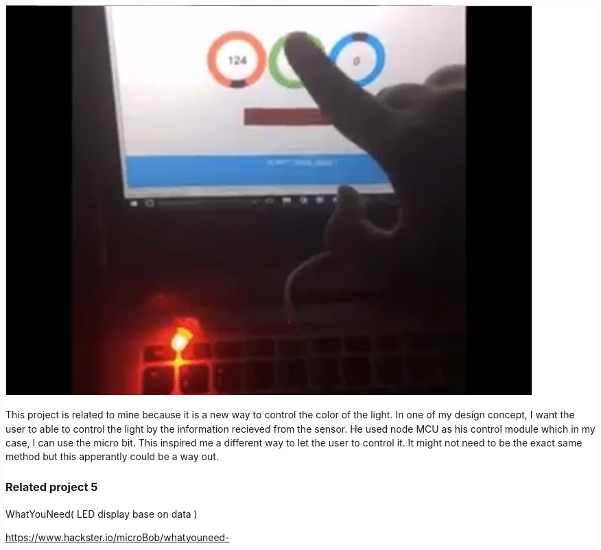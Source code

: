 ![Image](LED.jpg)

This project is related to mine because it is a new way to control the color of the light. In one of my design concept, I want the user to able to control the light by the information recieved from the sensor. He used node MCU as his control module which in my case, I can use the micro bit. This inspired me a different way to let the user to control it. It might not need to be the exact same method but this apperantly could be a way out. 

### Related project 5 ###
WhatYouNeed( LED display base on data ) 

https://www.hackster.io/microBob/whatyouneed-
